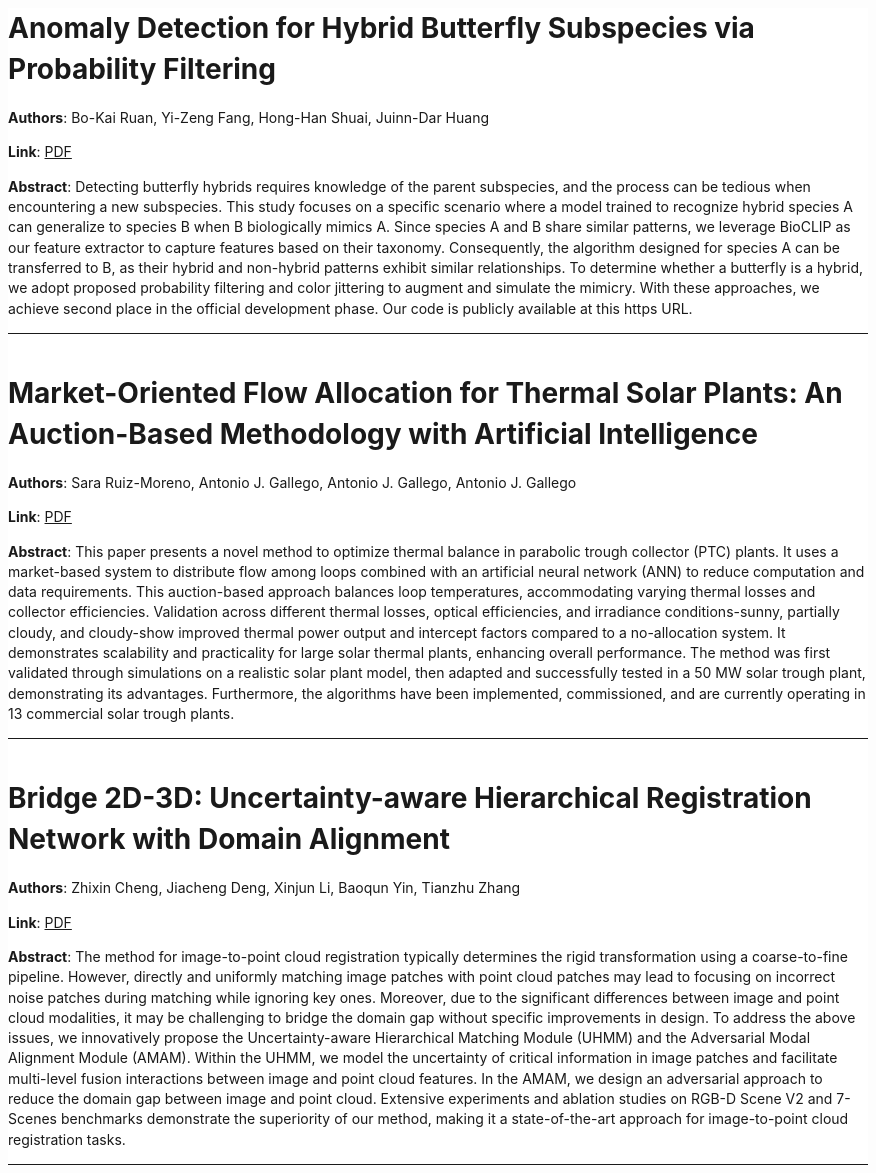 # Anomaly Detection for Hybrid Butterfly Subspecies via Probability Filtering 

**Authors**: Bo-Kai Ruan, Yi-Zeng Fang, Hong-Han Shuai, Juinn-Dar Huang  

**Link**: [PDF](https://arxiv.org/pdf/2504.01671)  

**Abstract**: Detecting butterfly hybrids requires knowledge of the parent subspecies, and the process can be tedious when encountering a new subspecies. This study focuses on a specific scenario where a model trained to recognize hybrid species A can generalize to species B when B biologically mimics A. Since species A and B share similar patterns, we leverage BioCLIP as our feature extractor to capture features based on their taxonomy. Consequently, the algorithm designed for species A can be transferred to B, as their hybrid and non-hybrid patterns exhibit similar relationships. To determine whether a butterfly is a hybrid, we adopt proposed probability filtering and color jittering to augment and simulate the mimicry. With these approaches, we achieve second place in the official development phase. Our code is publicly available at this https URL. 

---
# Market-Oriented Flow Allocation for Thermal Solar Plants: An Auction-Based Methodology with Artificial Intelligence 

**Authors**: Sara Ruiz-Moreno, Antonio J. Gallego, Antonio J. Gallego, Antonio J. Gallego  

**Link**: [PDF](https://arxiv.org/pdf/2504.01652)  

**Abstract**: This paper presents a novel method to optimize thermal balance in parabolic trough collector (PTC) plants. It uses a market-based system to distribute flow among loops combined with an artificial neural network (ANN) to reduce computation and data requirements. This auction-based approach balances loop temperatures, accommodating varying thermal losses and collector efficiencies. Validation across different thermal losses, optical efficiencies, and irradiance conditions-sunny, partially cloudy, and cloudy-show improved thermal power output and intercept factors compared to a no-allocation system. It demonstrates scalability and practicality for large solar thermal plants, enhancing overall performance. The method was first validated through simulations on a realistic solar plant model, then adapted and successfully tested in a 50 MW solar trough plant, demonstrating its advantages. Furthermore, the algorithms have been implemented, commissioned, and are currently operating in 13 commercial solar trough plants. 

---
# Bridge 2D-3D: Uncertainty-aware Hierarchical Registration Network with Domain Alignment 

**Authors**: Zhixin Cheng, Jiacheng Deng, Xinjun Li, Baoqun Yin, Tianzhu Zhang  

**Link**: [PDF](https://arxiv.org/pdf/2504.01641)  

**Abstract**: The method for image-to-point cloud registration typically determines the rigid transformation using a coarse-to-fine pipeline. However, directly and uniformly matching image patches with point cloud patches may lead to focusing on incorrect noise patches during matching while ignoring key ones. Moreover, due to the significant differences between image and point cloud modalities, it may be challenging to bridge the domain gap without specific improvements in design. To address the above issues, we innovatively propose the Uncertainty-aware Hierarchical Matching Module (UHMM) and the Adversarial Modal Alignment Module (AMAM). Within the UHMM, we model the uncertainty of critical information in image patches and facilitate multi-level fusion interactions between image and point cloud features. In the AMAM, we design an adversarial approach to reduce the domain gap between image and point cloud. Extensive experiments and ablation studies on RGB-D Scene V2 and 7-Scenes benchmarks demonstrate the superiority of our method, making it a state-of-the-art approach for image-to-point cloud registration tasks. 

---